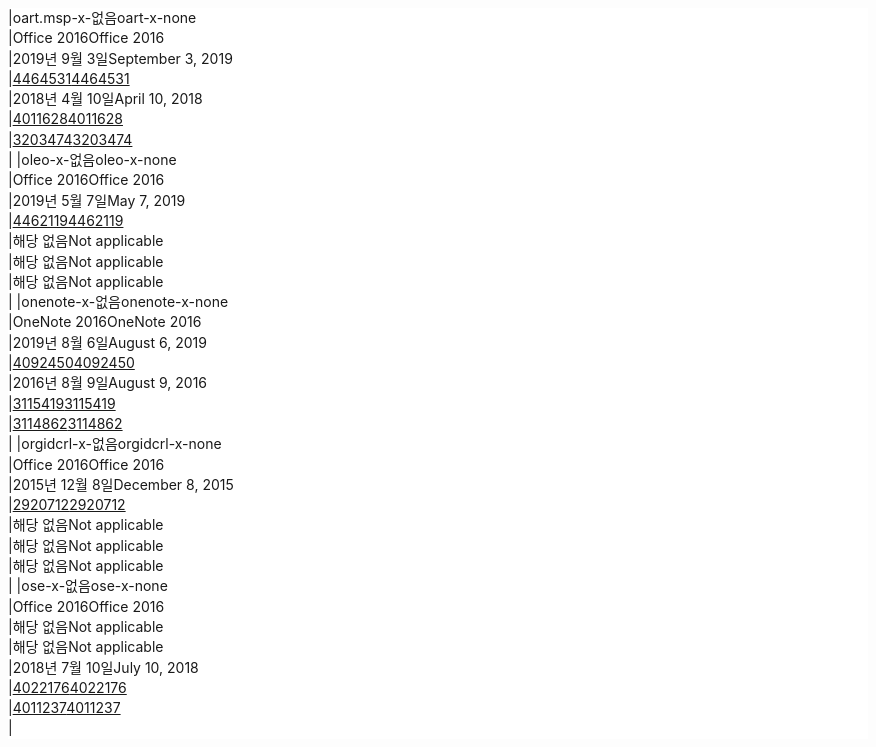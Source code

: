 |<span data-ttu-id="3e4a0-354">oart.msp-x-없음</span><span class="sxs-lookup"><span data-stu-id="3e4a0-354">oart-x-none</span></span>  <br/> |<span data-ttu-id="3e4a0-355">Office 2016</span><span class="sxs-lookup"><span data-stu-id="3e4a0-355">Office 2016</span></span>  <br/> |<span data-ttu-id="3e4a0-356">2019년 9월 3일</span><span class="sxs-lookup"><span data-stu-id="3e4a0-356">September 3, 2019</span></span>  <br/> |[<span data-ttu-id="3e4a0-357">4464531</span><span class="sxs-lookup"><span data-stu-id="3e4a0-357">4464531</span></span>](https://support.microsoft.com/help/4464531) <br/> |<span data-ttu-id="3e4a0-358">2018년 4월 10일</span><span class="sxs-lookup"><span data-stu-id="3e4a0-358">April 10, 2018</span></span>  <br/> |[<span data-ttu-id="3e4a0-359">4011628</span><span class="sxs-lookup"><span data-stu-id="3e4a0-359">4011628</span></span>](https://support.microsoft.com/help/4011628) <br/> |[<span data-ttu-id="3e4a0-360">3203474</span><span class="sxs-lookup"><span data-stu-id="3e4a0-360">3203474</span></span>](https://support.microsoft.com/help/3203474) <br/> |
|<span data-ttu-id="3e4a0-361">oleo-x-없음</span><span class="sxs-lookup"><span data-stu-id="3e4a0-361">oleo-x-none</span></span>  <br/> |<span data-ttu-id="3e4a0-362">Office 2016</span><span class="sxs-lookup"><span data-stu-id="3e4a0-362">Office 2016</span></span>  <br/> |<span data-ttu-id="3e4a0-363">2019년 5월 7일</span><span class="sxs-lookup"><span data-stu-id="3e4a0-363">May 7, 2019</span></span>  <br/> |[<span data-ttu-id="3e4a0-364">4462119</span><span class="sxs-lookup"><span data-stu-id="3e4a0-364">4462119</span></span>](https://support.microsoft.com/help/4462119) <br/> |<span data-ttu-id="3e4a0-365">해당 없음</span><span class="sxs-lookup"><span data-stu-id="3e4a0-365">Not applicable</span></span>  <br/> |<span data-ttu-id="3e4a0-366">해당 없음</span><span class="sxs-lookup"><span data-stu-id="3e4a0-366">Not applicable</span></span>  <br/> |<span data-ttu-id="3e4a0-367">해당 없음</span><span class="sxs-lookup"><span data-stu-id="3e4a0-367">Not applicable</span></span>  <br/> |
|<span data-ttu-id="3e4a0-368">onenote-x-없음</span><span class="sxs-lookup"><span data-stu-id="3e4a0-368">onenote-x-none</span></span>  <br/> |<span data-ttu-id="3e4a0-369">OneNote 2016</span><span class="sxs-lookup"><span data-stu-id="3e4a0-369">OneNote 2016</span></span>  <br/> |<span data-ttu-id="3e4a0-370">2019년 8월 6일</span><span class="sxs-lookup"><span data-stu-id="3e4a0-370">August 6, 2019</span></span>  <br/> |[<span data-ttu-id="3e4a0-371">4092450</span><span class="sxs-lookup"><span data-stu-id="3e4a0-371">4092450</span></span>](https://support.microsoft.com/help/4092450) <br/> |<span data-ttu-id="3e4a0-372">2016년 8월 9일</span><span class="sxs-lookup"><span data-stu-id="3e4a0-372">August 9, 2016</span></span>  <br/> |[<span data-ttu-id="3e4a0-373">3115419</span><span class="sxs-lookup"><span data-stu-id="3e4a0-373">3115419</span></span>](https://support.microsoft.com/help/3115419) <br/> |[<span data-ttu-id="3e4a0-374">3114862</span><span class="sxs-lookup"><span data-stu-id="3e4a0-374">3114862</span></span>](https://support.microsoft.com/help/3114862)  <br/> |
|<span data-ttu-id="3e4a0-375">orgidcrl-x-없음</span><span class="sxs-lookup"><span data-stu-id="3e4a0-375">orgidcrl-x-none</span></span>  <br/> |<span data-ttu-id="3e4a0-376">Office 2016</span><span class="sxs-lookup"><span data-stu-id="3e4a0-376">Office 2016</span></span>  <br/> |<span data-ttu-id="3e4a0-377">2015년 12월 8일</span><span class="sxs-lookup"><span data-stu-id="3e4a0-377">December 8, 2015</span></span>  <br/> |[<span data-ttu-id="3e4a0-378">2920712</span><span class="sxs-lookup"><span data-stu-id="3e4a0-378">2920712</span></span>](https://support.microsoft.com/help/2920712) <br/> |<span data-ttu-id="3e4a0-379">해당 없음</span><span class="sxs-lookup"><span data-stu-id="3e4a0-379">Not applicable</span></span>  <br/> |<span data-ttu-id="3e4a0-380">해당 없음</span><span class="sxs-lookup"><span data-stu-id="3e4a0-380">Not applicable</span></span>  <br/> |<span data-ttu-id="3e4a0-381">해당 없음</span><span class="sxs-lookup"><span data-stu-id="3e4a0-381">Not applicable</span></span>  <br/> |
|<span data-ttu-id="3e4a0-382">ose-x-없음</span><span class="sxs-lookup"><span data-stu-id="3e4a0-382">ose-x-none</span></span>  <br/> |<span data-ttu-id="3e4a0-383">Office 2016</span><span class="sxs-lookup"><span data-stu-id="3e4a0-383">Office 2016</span></span>  <br/> |<span data-ttu-id="3e4a0-384">해당 없음</span><span class="sxs-lookup"><span data-stu-id="3e4a0-384">Not applicable</span></span>  <br/> |<span data-ttu-id="3e4a0-385">해당 없음</span><span class="sxs-lookup"><span data-stu-id="3e4a0-385">Not applicable</span></span>  <br/> |<span data-ttu-id="3e4a0-386">2018년 7월 10일</span><span class="sxs-lookup"><span data-stu-id="3e4a0-386">July 10, 2018</span></span>  <br/> |[<span data-ttu-id="3e4a0-387">4022176</span><span class="sxs-lookup"><span data-stu-id="3e4a0-387">4022176</span></span>](https://support.microsoft.com/help/4022176) <br/> |[<span data-ttu-id="3e4a0-388">4011237</span><span class="sxs-lookup"><span data-stu-id="3e4a0-388">4011237</span></span>](https://support.microsoft.com/help/4011237) <br/> |